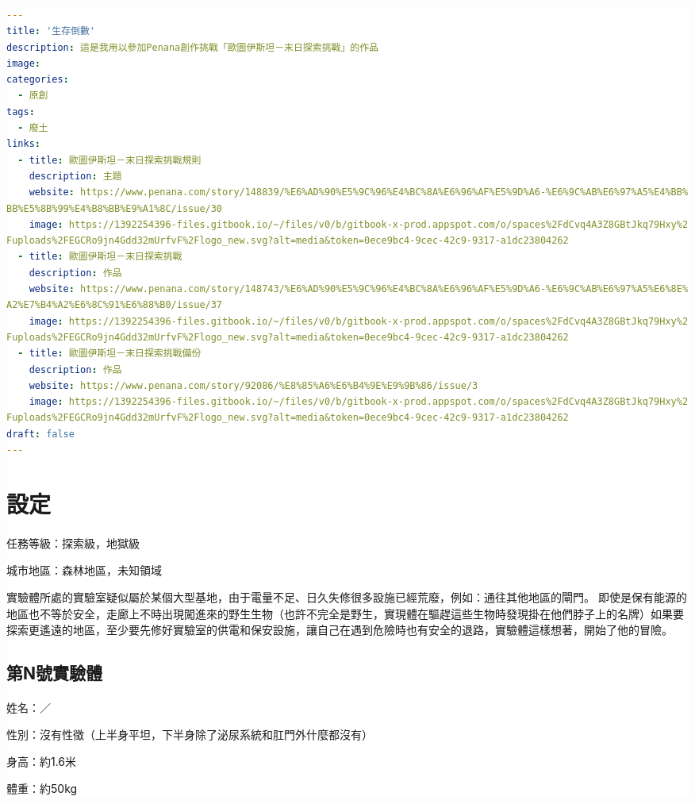 ```yaml
---
title: '生存倒數'
description: 這是我用以參加Penana創作挑戰「歐圖伊斯坦－末日探索挑戰」的作品
image:
categories:
  - 原創
tags:
  - 廢土
links:
  - title: 歐圖伊斯坦－末日探索挑戰規則
    description: 主題
    website: https://www.penana.com/story/148839/%E6%AD%90%E5%9C%96%E4%BC%8A%E6%96%AF%E5%9D%A6-%E6%9C%AB%E6%97%A5%E4%BB%BB%E5%8B%99%E4%B8%BB%E9%A1%8C/issue/30
    image: https://1392254396-files.gitbook.io/~/files/v0/b/gitbook-x-prod.appspot.com/o/spaces%2FdCvq4A3Z8GBtJkq79Hxy%2Fuploads%2FEGCRo9jn4Gdd32mUrfvF%2Flogo_new.svg?alt=media&token=0ece9bc4-9cec-42c9-9317-a1dc23804262
  - title: 歐圖伊斯坦－末日探索挑戰
    description: 作品
    website: https://www.penana.com/story/148743/%E6%AD%90%E5%9C%96%E4%BC%8A%E6%96%AF%E5%9D%A6-%E6%9C%AB%E6%97%A5%E6%8E%A2%E7%B4%A2%E6%8C%91%E6%88%B0/issue/37
    image: https://1392254396-files.gitbook.io/~/files/v0/b/gitbook-x-prod.appspot.com/o/spaces%2FdCvq4A3Z8GBtJkq79Hxy%2Fuploads%2FEGCRo9jn4Gdd32mUrfvF%2Flogo_new.svg?alt=media&token=0ece9bc4-9cec-42c9-9317-a1dc23804262
  - title: 歐圖伊斯坦－末日探索挑戰備份
    description: 作品
    website: https://www.penana.com/story/92086/%E8%85%A6%E6%B4%9E%E9%9B%86/issue/3
    image: https://1392254396-files.gitbook.io/~/files/v0/b/gitbook-x-prod.appspot.com/o/spaces%2FdCvq4A3Z8GBtJkq79Hxy%2Fuploads%2FEGCRo9jn4Gdd32mUrfvF%2Flogo_new.svg?alt=media&token=0ece9bc4-9cec-42c9-9317-a1dc23804262
draft: false
---
```


# 設定
任務等級：探索級，地獄級

城市地區：森林地區，未知領域

實驗體所處的實驗室疑似屬於某個大型基地，由于電量不足、日久失修很多設施已經荒廢，例如：通往其他地區的閘門。 即使是保有能源的地區也不等於安全，走廊上不時出現闖進來的野生生物（也許不完全是野生，實現體在驅趕這些生物時發現掛在他們脖子上的名牌）如果要探索更遙遠的地區，至少要先修好實驗室的供電和保安設施，讓自己在遇到危險時也有安全的退路，實驗體這樣想著，開始了他的冒險。

## 第N號實驗體

姓名：／

性別：沒有性徵（上半身平坦，下半身除了泌尿系統和肛門外什麼都沒有）

身高：約1.6米

體重：約50kg

